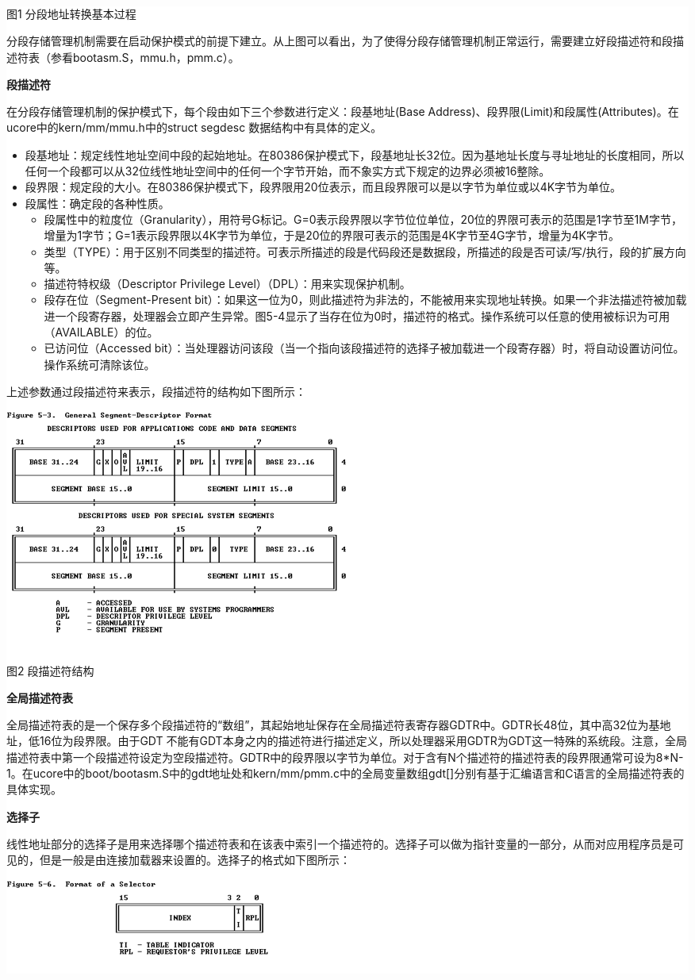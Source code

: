 图1 分段地址转换基本过程

分段存储管理机制需要在启动保护模式的前提下建立。从上图可以看出，为了使得分段存储管理机制正常运行，需要建立好段描述符和段描述符表（参看bootasm.S，mmu.h，pmm.c）。

**段描述符**

在分段存储管理机制的保护模式下，每个段由如下三个参数进行定义：段基地址(Base Address)、段界限(Limit)和段属性(Attributes)。在ucore中的kern/mm/mmu.h中的struct segdesc 数据结构中有具体的定义。

- 段基地址：规定线性地址空间中段的起始地址。在80386保护模式下，段基地址长32位。因为基地址长度与寻址地址的长度相同，所以任何一个段都可以从32位线性地址空间中的任何一个字节开始，而不象实方式下规定的边界必须被16整除。
- 段界限：规定段的大小。在80386保护模式下，段界限用20位表示，而且段界限可以是以字节为单位或以4K字节为单位。
- 段属性：确定段的各种性质。
  - 段属性中的粒度位（Granularity），用符号G标记。G=0表示段界限以字节位位单位，20位的界限可表示的范围是1字节至1M字节，增量为1字节；G=1表示段界限以4K字节为单位，于是20位的界限可表示的范围是4K字节至4G字节，增量为4K字节。
  - 类型（TYPE）：用于区别不同类型的描述符。可表示所描述的段是代码段还是数据段，所描述的段是否可读/写/执行，段的扩展方向等。
  - 描述符特权级（Descriptor Privilege Level）（DPL）：用来实现保护机制。
  - 段存在位（Segment-Present bit）：如果这一位为0，则此描述符为非法的，不能被用来实现地址转换。如果一个非法描述符被加载进一个段寄存器，处理器会立即产生异常。图5-4显示了当存在位为0时，描述符的格式。操作系统可以任意的使用被标识为可用（AVAILABLE）的位。
  - 已访问位（Accessed bit）：当处理器访问该段（当一个指向该段描述符的选择子被加载进一个段寄存器）时，将自动设置访问位。操作系统可清除该位。

上述参数通过段描述符来表示，段描述符的结构如下图所示：

![](/img/in-post/2021-11-22-lab-blog/10.png)

图2 段描述符结构

**全局描述符表** 

全局描述符表的是一个保存多个段描述符的“数组”，其起始地址保存在全局描述符表寄存器GDTR中。GDTR长48位，其中高32位为基地址，低16位为段界限。由于GDT 不能有GDT本身之内的描述符进行描述定义，所以处理器采用GDTR为GDT这一特殊的系统段。注意，全局描述符表中第一个段描述符设定为空段描述符。GDTR中的段界限以字节为单位。对于含有N个描述符的描述符表的段界限通常可设为8*N-1。在ucore中的boot/bootasm.S中的gdt地址处和kern/mm/pmm.c中的全局变量数组gdt[]分别有基于汇编语言和C语言的全局描述符表的具体实现。

**选择子**

线性地址部分的选择子是用来选择哪个描述符表和在该表中索引一个描述符的。选择子可以做为指针变量的一部分，从而对应用程序员是可见的，但是一般是由连接加载器来设置的。选择子的格式如下图所示：

![](/img/in-post/2021-11-22-lab-blog/11.png)
